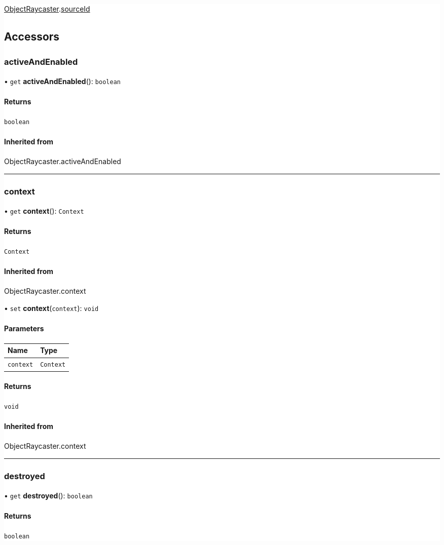 [ObjectRaycaster](ObjectRaycaster.md).[sourceId](ObjectRaycaster.md#sourceid)

## Accessors

### activeAndEnabled

• `get` **activeAndEnabled**(): `boolean`

#### Returns

`boolean`

#### Inherited from

ObjectRaycaster.activeAndEnabled

___

### context

• `get` **context**(): `Context`

#### Returns

`Context`

#### Inherited from

ObjectRaycaster.context

• `set` **context**(`context`): `void`

#### Parameters

| Name | Type |
| :------ | :------ |
| `context` | `Context` |

#### Returns

`void`

#### Inherited from

ObjectRaycaster.context

___

### destroyed

• `get` **destroyed**(): `boolean`

#### Returns

`boolean`
